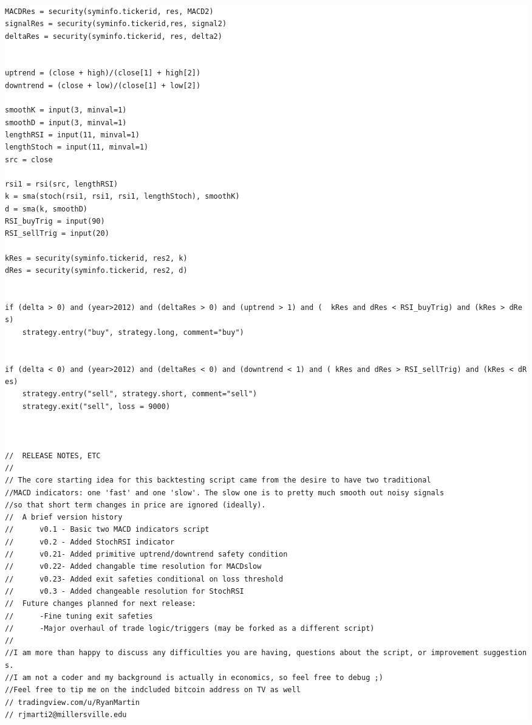``` pinescript
MACDRes = security(syminfo.tickerid, res, MACD2)
signalRes = security(syminfo.tickerid,res, signal2)
deltaRes = security(syminfo.tickerid, res, delta2)


uptrend = (close + high)/(close[1] + high[2])
downtrend = (close + low)/(close[1] + low[2])

smoothK = input(3, minval=1)
smoothD = input(3, minval=1)
lengthRSI = input(11, minval=1)
lengthStoch = input(11, minval=1)
src = close

rsi1 = rsi(src, lengthRSI)
k = sma(stoch(rsi1, rsi1, rsi1, lengthStoch), smoothK)
d = sma(k, smoothD)
RSI_buyTrig = input(90)
RSI_sellTrig = input(20)

kRes = security(syminfo.tickerid, res2, k)
dRes = security(syminfo.tickerid, res2, d)


if (delta > 0) and (year>2012) and (deltaRes > 0) and (uptrend > 1) and (  kRes and dRes < RSI_buyTrig) and (kRes > dRes)
    strategy.entry("buy", strategy.long, comment="buy")
    

if (delta < 0) and (year>2012) and (deltaRes < 0) and (downtrend < 1) and ( kRes and dRes > RSI_sellTrig) and (kRes < dRes)
    strategy.entry("sell", strategy.short, comment="sell")
	strategy.exit("sell", loss = 9000)



//  RELEASE NOTES, ETC
//
// The core starting idea for this backtesting script came from the desire to have two traditional
//MACD indicators: one 'fast' and one 'slow'. The slow one is to pretty much smooth out noisy signals
//so that short term changes in price are ignored (ideally). 
//	A brief version history
//		v0.1 - Basic two MACD indicators script
//      v0.2 - Added StochRSI indicator
//      v0.21- Added primitive uptrend/downtrend safety condition 
//      v0.22- Added changable time resolution for MACDslow
//      v0.23- Added exit safeties conditional on loss threshold   
//      v0.3 - Added changeable resolution for StochRSI
//	Future changes planned for next release:
//		-Fine tuning exit safeties
//      -Major overhaul of trade logic/triggers (may be forked as a different script)
//
//I am more than happy to discuss any difficulties you are having, questions about the script, or improvement suggestions.
//I am not a coder and my background is actually in economics, so feel free to debug ;)
//Feel free to tip me on the indcluded bitcoin address on TV as well
// tradingview.com/u/RyanMartin 
// rjmarti2@millersville.edu

```
